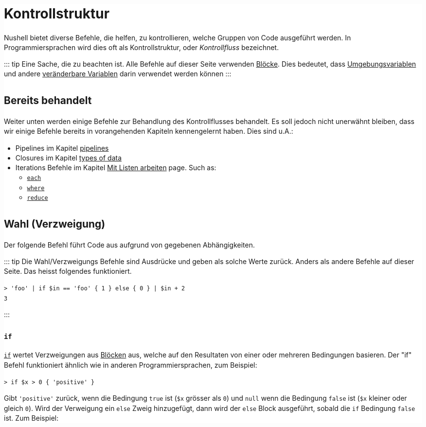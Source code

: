 # Kontrollstruktur

Nushell bietet diverse Befehle, die helfen, zu kontrollieren, welche Gruppen von Code ausgeführt werden.
In Programmiersprachen wird dies oft als Kontrollstruktur, oder _Kontrollfluss_ bezeichnet.

::: tip
Eine Sache, die zu beachten ist. Alle Befehle auf dieser Seite verwenden [Blöcke](/de/book/types_of_data.md#blöcke-blocks).
Dies bedeutet, dass [Umgebungsvariablen](/de/book/environment.md) und andere [veränderbare Variablen](/de/book/variables_and_subexpressions.md) darin verwendet werden können
:::

## Bereits behandelt

Weiter unten werden einige Befehle zur Behandlung des Kontrollflusses behandelt.
Es soll jedoch nicht unerwähnt bleiben, dass wir einige Befehle bereits in vorangehenden Kapiteln kennengelernt haben.
Dies sind u.A.:

- Pipelines im Kapitel [pipelines](/de/book/pipeline.md)
- Closures im Kapitel [types of data](/book/types_of_data.md)
- Iterations Befehle im Kapitel [Mit Listen arbeiten](/de/book/working_with_lists.md) page. Such as:
  - [`each`](/commands/docs/each.md)
  - [`where`](/commands/docs/where.md)
  - [`reduce`](/commands/docs/reduce.md)

## Wahl (Verzweigung)

Der folgende Befehl führt Code aus aufgrund von gegebenen Abhängigkeiten.

::: tip
Die Wahl/Verzweigungs Befehle sind Ausdrücke und geben als solche Werte zurück.
Anders als andere Befehle auf dieser Seite. Das heisst folgendes funktioniert.

```nu
> 'foo' | if $in == 'foo' { 1 } else { 0 } | $in + 2
3
```
:::

### `if`

[`if`](/commands/docs/if.md) wertet Verzweigungen aus [Blöcken](/de/book/types_of_data.md#blocks) aus, welche auf den Resultaten von einer oder mehreren Bedingungen basieren. 
Der "if" Befehl funktioniert ähnlich wie in anderen Programmiersprachen, zum Beispiel:

```nu
> if $x > 0 { 'positive' }
```

Gibt `'positive'` zurück, wenn die Bedingung `true` ist (`$x` grösser als `0`) und `null` wenn die Bedingung `false` ist (`$x` kleiner oder gleich `0`).
Wird der Verweigung ein `else` Zweig hinzugefügt, dann wird der `else` Block ausgeführt, sobald die `if` Bedingung `false` ist. Zum Beispiel:
